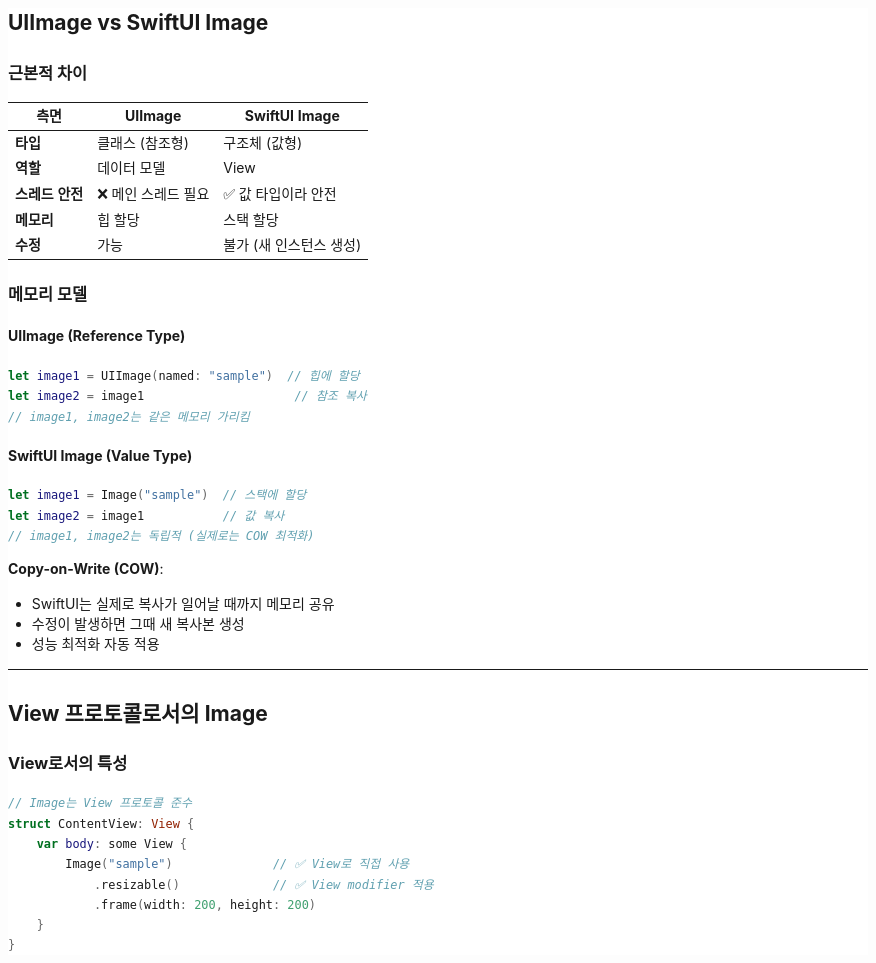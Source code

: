 ## UIImage vs SwiftUI Image

### 근본적 차이

| 측면 | UIImage | SwiftUI Image |
|------|---------|---------------|
| **타입** | 클래스 (참조형) | 구조체 (값형) |
| **역할** | 데이터 모델 | View |
| **스레드 안전** | ❌ 메인 스레드 필요 | ✅ 값 타입이라 안전 |
| **메모리** | 힙 할당 | 스택 할당 |
| **수정** | 가능 | 불가 (새 인스턴스 생성) |

### 메모리 모델

#### UIImage (Reference Type)
```swift
let image1 = UIImage(named: "sample")  // 힙에 할당
let image2 = image1                     // 참조 복사
// image1, image2는 같은 메모리 가리킴
```

#### SwiftUI Image (Value Type)
```swift
let image1 = Image("sample")  // 스택에 할당
let image2 = image1           // 값 복사
// image1, image2는 독립적 (실제로는 COW 최적화)
```

**Copy-on-Write (COW)**:
- SwiftUI는 실제로 복사가 일어날 때까지 메모리 공유
- 수정이 발생하면 그때 새 복사본 생성
- 성능 최적화 자동 적용

---

## View 프로토콜로서의 Image

### View로서의 특성

```swift
// Image는 View 프로토콜 준수
struct ContentView: View {
    var body: some View {
        Image("sample")              // ✅ View로 직접 사용
            .resizable()             // ✅ View modifier 적용
            .frame(width: 200, height: 200)
    }
}
```
